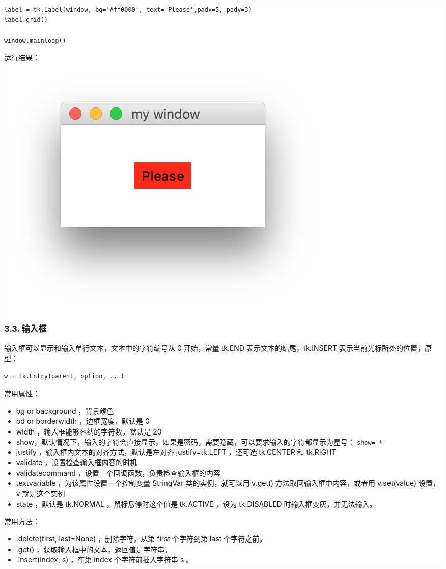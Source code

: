     label = tk.Label(window, bg='#ff0000', text='Please',padx=5, pady=3)
    label.grid()
    
    window.mainloop()

运行结果：

![](./pics/2017-12-18_10.png)

### 3.3. 输入框

输入框可以显示和输入单行文本，文本中的字符编号从 0 开始，常量 tk.END 表示文本的结尾，tk.INSERT 表示当前光标所处的位置，原型：

    w = tk.Entry(parent, option, ...)

常用属性：

* bg or background	，背景颜色
* bd or borderwidth	 ，边框宽度，默认是 0
* width ，输入框能够容纳的字符数，默认是 20
* show，默认情况下，输入的字符会直接显示，如果是密码，需要隐藏，可以要求输入的字符都显示为星号： `show='*'`
* justify ，输入框内文本的对齐方式，默认是左对齐 justify=tk.LEFT ，还可选 tk.CENTER 和 tk.RIGHT
* validate ，设置检查输入框内容的时机
* validatecommand ，设置一个回调函数，负责检查输入框的内容
* textvariable ，为该属性设置一个控制变量 StringVar 类的实例，就可以用 v.get() 方法取回输入框中内容，或者用 v.set(value) 设置，v 就是这个实例
* state ，默认是 tk.NORMAL ，鼠标悬停时这个值是 tk.ACTIVE ，设为 tk.DISABLED 时输入框变灰，并无法输入。

常用方法：

* .delete(first, last=None) ，删除字符，从第 first 个字符到第 last 个字符之前。
*  .get() ，获取输入框中的文本，返回值是字符串。
*  .insert(index, s) ，在第 index 个字符前插入字符串 s 。
